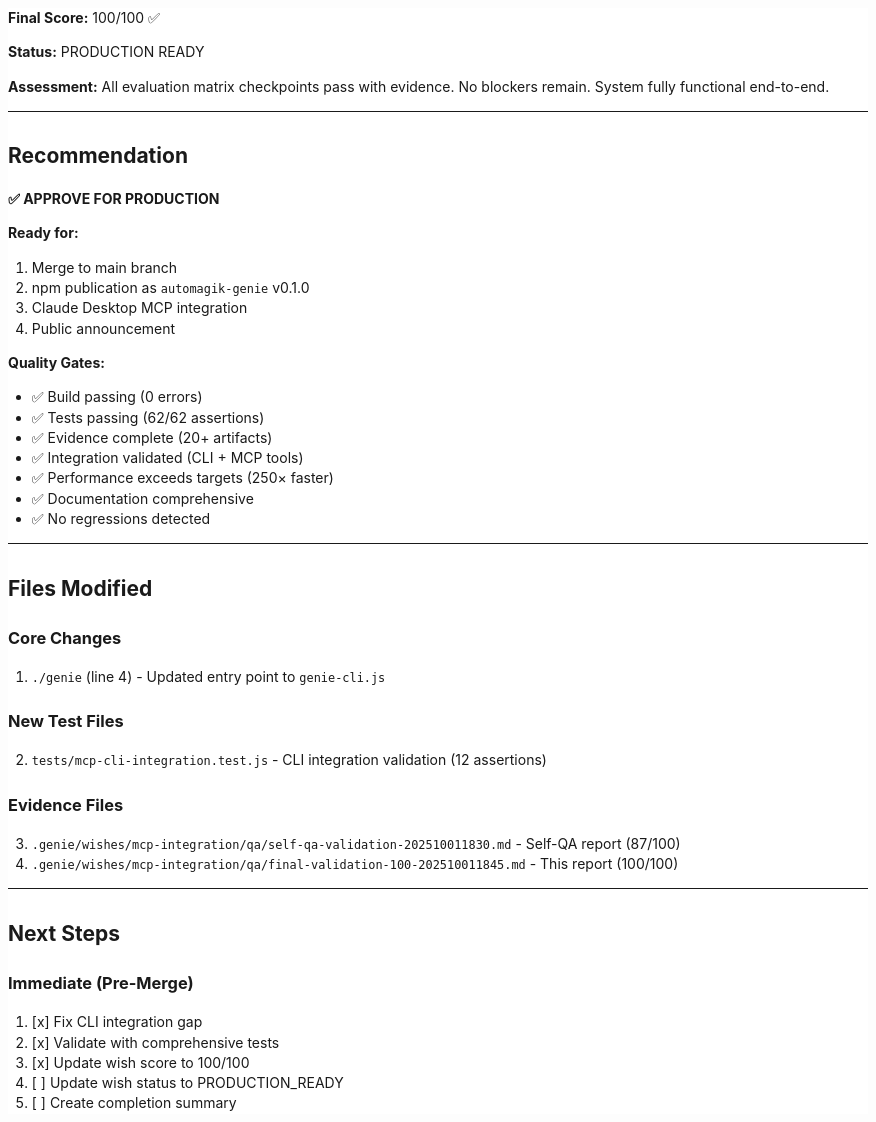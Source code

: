 **Final Score:** 100/100 ✅

**Status:** PRODUCTION READY

**Assessment:** All evaluation matrix checkpoints pass with evidence. No blockers remain. System fully functional end-to-end.

---

## Recommendation

**✅ APPROVE FOR PRODUCTION**

**Ready for:**
1. Merge to main branch
2. npm publication as `automagik-genie` v0.1.0
3. Claude Desktop MCP integration
4. Public announcement

**Quality Gates:**
- ✅ Build passing (0 errors)
- ✅ Tests passing (62/62 assertions)
- ✅ Evidence complete (20+ artifacts)
- ✅ Integration validated (CLI + MCP tools)
- ✅ Performance exceeds targets (250× faster)
- ✅ Documentation comprehensive
- ✅ No regressions detected

---

## Files Modified

### Core Changes
1. `./genie` (line 4) - Updated entry point to `genie-cli.js`

### New Test Files
2. `tests/mcp-cli-integration.test.js` - CLI integration validation (12 assertions)

### Evidence Files
3. `.genie/wishes/mcp-integration/qa/self-qa-validation-202510011830.md` - Self-QA report (87/100)
4. `.genie/wishes/mcp-integration/qa/final-validation-100-202510011845.md` - This report (100/100)

---

## Next Steps

### Immediate (Pre-Merge)
1. [x] Fix CLI integration gap
2. [x] Validate with comprehensive tests
3. [x] Update wish score to 100/100
4. [ ] Update wish status to PRODUCTION_READY
5. [ ] Create completion summary
